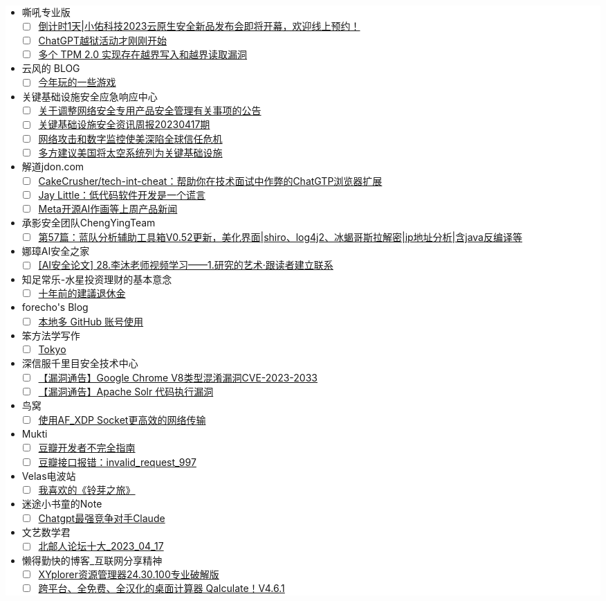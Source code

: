 - 嘶吼专业版
  - [ ] [倒计时1天|小佑科技2023云原生安全新品发布会即将开幕，欢迎线上预约！](https://mp.weixin.qq.com/s?__biz=MzI0MDY1MDU4MQ==&mid=2247560165&idx=1&sn=ff065c820dc6261b745eb5565567c622&chksm=e9143bdfde63b2c9484ca964f66d53770e7cc8aabf45b9f61707018137f7eaceac407498134a&scene=58&subscene=0#rd)
  - [ ] [ChatGPT越狱活动才刚刚开始](https://mp.weixin.qq.com/s?__biz=MzI0MDY1MDU4MQ==&mid=2247560165&idx=2&sn=201eaa72bb9b2a50a788681dc9a06bb8&chksm=e9143bdfde63b2c9af7365574444905b96bd1bd2e30636a92cfae30bc6e6bd84d0f5f9893e5e&scene=58&subscene=0#rd)
  - [ ] [多个 TPM 2.0 实现存在越界写入和越界读取漏洞](https://mp.weixin.qq.com/s?__biz=MzI0MDY1MDU4MQ==&mid=2247560165&idx=3&sn=845c22e1e319dea213a1a56c8953b528&chksm=e9143bdfde63b2c957018d617eed6b6ee4036cd278aa2a822397ee5db2946b2c8cd094954b24&scene=58&subscene=0#rd)
- 云风的 BLOG
  - [ ] [今年玩的一些游戏](https://blog.codingnow.com/2023/04/recent_games.html)
- 关键基础设施安全应急响应中心
  - [ ] [关于调整网络安全专用产品安全管理有关事项的公告](https://mp.weixin.qq.com/s?__biz=MzkyMzAwMDEyNg==&mid=2247536189&idx=1&sn=5f547fa735e376bef4632ac63a415f9e&chksm=c1e9c26cf69e4b7ae7070a16ce61996a688f4245c6e0df9098c2bdb77d6cb60a3d107f431661&scene=58&subscene=0#rd)
  - [ ] [关键基础设施安全资讯周报20230417期](https://mp.weixin.qq.com/s?__biz=MzkyMzAwMDEyNg==&mid=2247536189&idx=2&sn=9de62af1e460a6af456f353d5c32e88b&chksm=c1e9c26cf69e4b7a06f369186fc1db613565a43f05f1d0ee1c1ea50e6c56f2546b1b1654a26d&scene=58&subscene=0#rd)
  - [ ] [网络攻击和数字监控使美深陷全球信任危机](https://mp.weixin.qq.com/s?__biz=MzkyMzAwMDEyNg==&mid=2247536189&idx=3&sn=369a69e2a6863672c02c80affc332682&chksm=c1e9c26cf69e4b7af5124f4e0d1f90987b98dbe404a7bc03a92b38b679c35ff9c736b0b6a651&scene=58&subscene=0#rd)
  - [ ] [多方建议美国将太空系统列为关键基础设施](https://mp.weixin.qq.com/s?__biz=MzkyMzAwMDEyNg==&mid=2247536189&idx=4&sn=b2a37356ae2aba4a9fe36945f942a7b6&chksm=c1e9c26cf69e4b7ab4e5c9b3bd0269f1c3ec4ead0b53bf25c84bece3e1c3ee65e51ccaa63127&scene=58&subscene=0#rd)
- 解道jdon.com
  - [ ] [CakeCrusher/tech-int-cheat：帮助你在技术面试中作弊的ChatGTP浏览器扩展](https://www.jdon.com/66047.html)
  - [ ] [Jay Little：低代码软件开发是一个谎言](https://www.jdon.com/66046.html)
  - [ ] [Meta开源AI作画等上周产品新闻](https://www.jdon.com/66031.html)
- 承影安全团队ChengYingTeam
  - [ ] [第57篇：蓝队分析辅助工具箱V0.52更新，美化界面|shiro、log4j2、冰蝎哥斯拉解密|ip地址分析|含java反编译等](https://mp.weixin.qq.com/s?__biz=MzU3MTU3NDk4Mw==&mid=2247485183&idx=1&sn=64260c75aece01a91ff54bfffec898c2&chksm=fcdf5957cba8d041c1d3edbb46b79bcf40f691b9a3f4656a08e67468c9b86c125013c2a1edb5&scene=58&subscene=0#rd)
- 娜璋AI安全之家
  - [ ] [[AI安全论文] 28.李沐老师视频学习——1.研究的艺术·跟读者建立联系](https://mp.weixin.qq.com/s?__biz=Mzg5MTM5ODU2Mg==&mid=2247498297&idx=1&sn=e3ff421c33a307f248b2d3f4fc7846cc&chksm=cfcf4af4f8b8c3e26c88f3bc25a572aab2450e76762be1d40e0c7cc77180e6f3a5b4e2d99613&scene=58&subscene=0#rd)
- 知足常乐-水星投资理财的基本意念
  - [ ] [十年前的建議退休金](http://mercurychong.blogspot.com/2023/04/blog-post_16.html)
- forecho's Blog
  - [ ] [本地多 GitHub 账号使用](https://blog.forecho.com/local-use-of-multiple-github-accounts.html)
- 笨方法学写作
  - [ ] [Tokyo](http://www.cnfeat.com/2023/04/18/Tokyo/)
- 深信服千里目安全技术中心
  - [ ] [【漏洞通告】Google Chrome V8类型混淆漏洞CVE-2023-2033](https://mp.weixin.qq.com/s?__biz=Mzg2NjgzNjA5NQ==&mid=2247518378&idx=1&sn=d2f006db4ff181a5b0068944bdd13d1e&chksm=ce4603baf9318aac2e947ea1aeeaf61508c505bcecc00cf5e9ad0f00097daa69f6ab7e2dec3b&scene=58&subscene=0#rd)
  - [ ] [【漏洞通告】Apache Solr 代码执行漏洞](https://mp.weixin.qq.com/s?__biz=Mzg2NjgzNjA5NQ==&mid=2247518378&idx=2&sn=895b54808f4ff67e10cfa960cf693caa&chksm=ce4603baf9318aac7b57862812c68a62592725be8c40650b73934cc8eab9a073fd890b40ac84&scene=58&subscene=0#rd)
- 鸟窝
  - [ ] [使用AF_XDP Socket更高效的网络传输](https://colobu.com/2023/04/17/use-af-xdp-socket/)
- Mukti
  - [ ] [豆瓣开发者不完全指南](https://feizhaojun.com/?p=3813)
  - [ ] [豆瓣接口报错：invalid_request_997](https://feizhaojun.com/?p=3814)
- Velas电波站
  - [ ] [我喜欢的《铃芽之旅》](https://www.velasx.com/am/6075)
- 迷途小书童的Note
  - [ ] [Chatgpt最强竞争对手Claude](https://xugaoxiang.com/2023/04/17/claude-slack/)
- 文艺数学君
  - [ ] [北邮人论坛十大_2023_04_17](https://mathpretty.com/15844.html)
- 懒得勤快的博客_互联网分享精神
  - [ ] [XYplorer资源管理器24.30.100专业破解版](https://masuit.com/1587)
  - [ ] [跨平台、全免费、全汉化的桌面计算器 Qalculate！V4.6.1](https://masuit.com/1987)